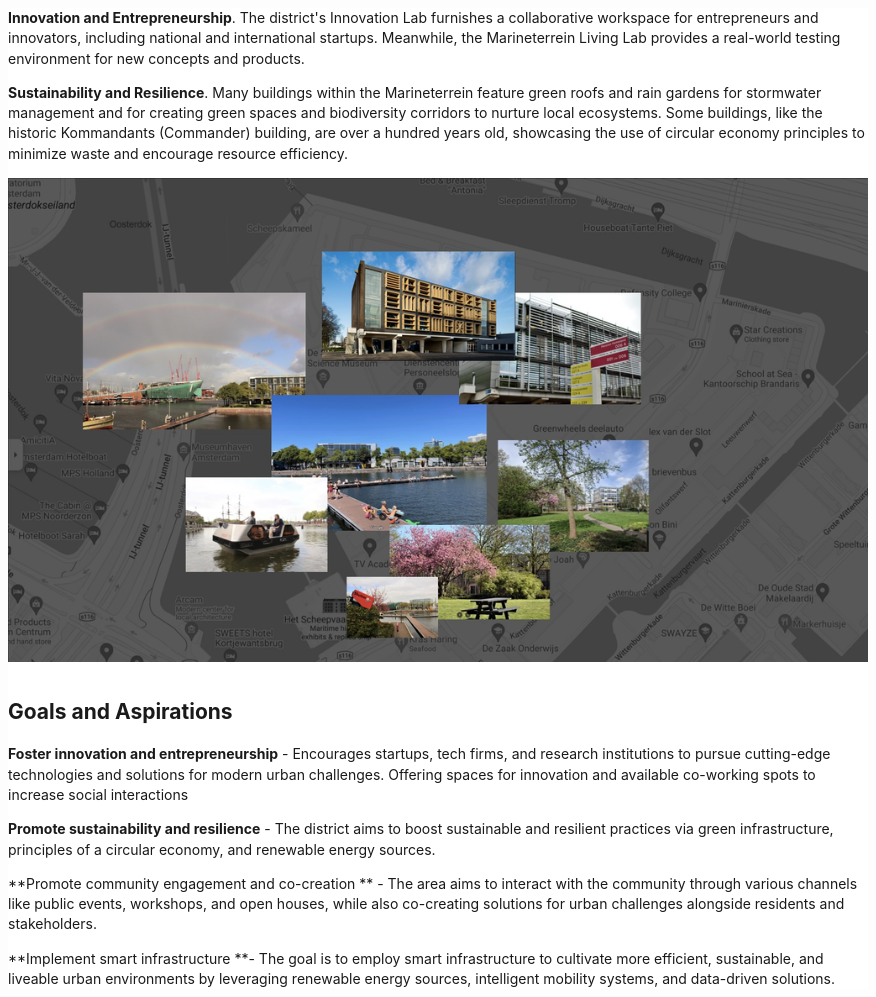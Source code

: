 **Innovation and Entrepreneurship**. The district's Innovation Lab furnishes a collaborative workspace for entrepreneurs and innovators, including national and international startups. Meanwhile, the Marineterrein Living Lab provides a real-world testing environment for new concepts and products.

**Sustainability and Resilience**. Many buildings within the Marineterrein feature green roofs and rain gardens for stormwater management and for creating green spaces and biodiversity corridors to nurture local ecosystems. Some buildings, like the historic Kommandants (Commander) building, are over a hundred years old, showcasing the use of circular economy principles to minimize waste and encourage resource efficiency. 

![Alt Text / Map of Marineterrein](./img-context-3.jpg "Collage own production, secondary images to respective owners")


## Goals and Aspirations



**Foster innovation and entrepreneurship** - Encourages startups, tech firms, and research institutions to pursue cutting-edge technologies and solutions for modern urban challenges. Offering spaces for innovation and available co-working spots to increase social interactions

**Promote sustainability and resilience** - The district aims to boost sustainable and resilient practices via green infrastructure, principles of a circular economy, and renewable energy sources.

**Promote community engagement and co-creation ** - The area aims to interact with the community through various channels like public events, workshops, and open houses, while also co-creating solutions for urban challenges alongside residents and stakeholders.

**Implement smart infrastructure **- The goal is to employ smart infrastructure to cultivate more efficient, sustainable, and liveable urban environments by leveraging renewable energy sources, intelligent mobility systems, and data-driven solutions.
